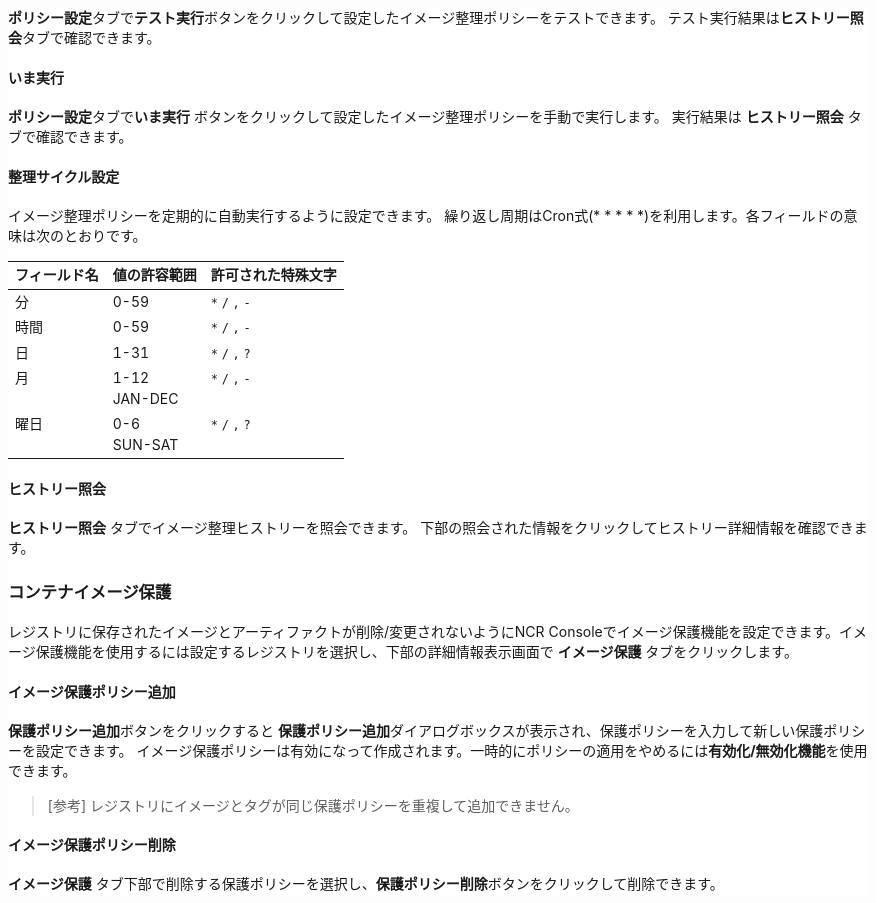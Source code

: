 **ポリシー設定**タブで**テスト実行**ボタンをクリックして設定したイメージ整理ポリシーをテストできます。
テスト実行結果は**ヒストリー照会**タブで確認できます。

#### いま実行

**ポリシー設定**タブで**いま実行** ボタンをクリックして設定したイメージ整理ポリシーを手動で実行します。
実行結果は **ヒストリー照会** タブで確認できます。

#### 整理サイクル設定

イメージ整理ポリシーを定期的に自動実行するように設定できます。
繰り返し周期はCron式(\* \* \* \* \*)を利用します。各フィールドの意味は次のとおりです。

| フィールド名 | 値の許容範囲 | 許可された特殊文字 |
| --- | --- | --- |
| 分 | 0-59 | `*` `/` `,` `-` |
| 時間 | 0-59 | `*` `/` `,` `-` |
| 日 | 1-31 | `*` `/` `,` `?` |
| 月 | 1-12<br>JAN-DEC | `*` `/` `,` `-` |
| 曜日 | 0-6<br>SUN-SAT | `*` `/` `,` `?` |

#### ヒストリー照会

**ヒストリー照会** タブでイメージ整理ヒストリーを照会できます。
下部の照会された情報をクリックしてヒストリー詳細情報を確認できます。

### コンテナイメージ保護

レジストリに保存されたイメージとアーティファクトが削除/変更されないようにNCR Consoleでイメージ保護機能を設定できます。イメージ保護機能を使用するには設定するレジストリを選択し、下部の詳細情報表示画面で **イメージ保護** タブをクリックします。

#### イメージ保護ポリシー追加

**保護ポリシー追加**ボタンをクリックすると **保護ポリシー追加**ダイアログボックスが表示され、保護ポリシーを入力して新しい保護ポリシーを設定できます。
イメージ保護ポリシーは有効になって作成されます。一時的にポリシーの適用をやめるには**有効化/無効化機能**を使用できます。

> [参考]
> レジストリにイメージとタグが同じ保護ポリシーを重複して追加できません。
#### イメージ保護ポリシー削除

**イメージ保護** タブ下部で削除する保護ポリシーを選択し、**保護ポリシー削除**ボタンをクリックして削除できます。
